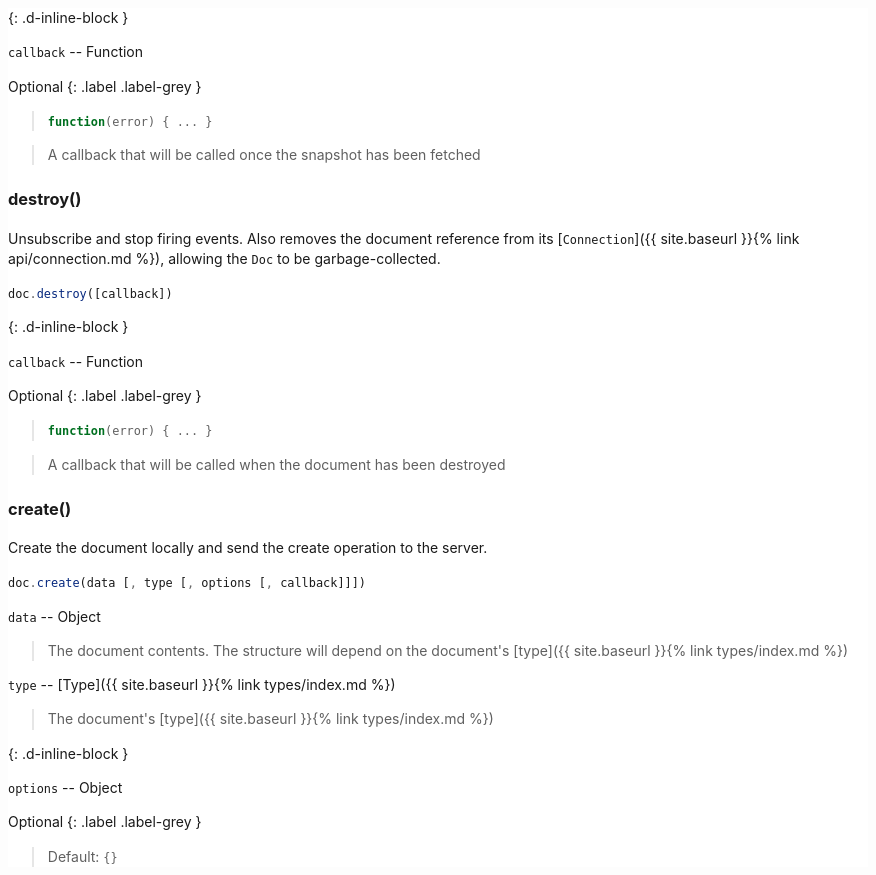 {: .d-inline-block }

`callback` -- Function

Optional
{: .label .label-grey }

> ```js
> function(error) { ... }
> ```

> A callback that will be called once the snapshot has been fetched

### destroy()

Unsubscribe and stop firing events. Also removes the document reference from its [`Connection`]({{ site.baseurl }}{% link api/connection.md %}), allowing the `Doc` to be garbage-collected.

```js
doc.destroy([callback])
```

{: .d-inline-block }

`callback` -- Function

Optional
{: .label .label-grey }

> ```js
> function(error) { ... }
> ```

> A callback that will be called when the document has been destroyed

### create()

Create the document locally and send the create operation to the server.

```js
doc.create(data [, type [, options [, callback]]])
```

`data` -- Object

> The document contents. The structure will depend on the document's [type]({{ site.baseurl }}{% link types/index.md %})

`type` -- [Type]({{ site.baseurl }}{% link types/index.md %})

> The document's [type]({{ site.baseurl }}{% link types/index.md %})

{: .d-inline-block }

`options` -- Object

Optional
{: .label .label-grey }

> Default: `{}`
